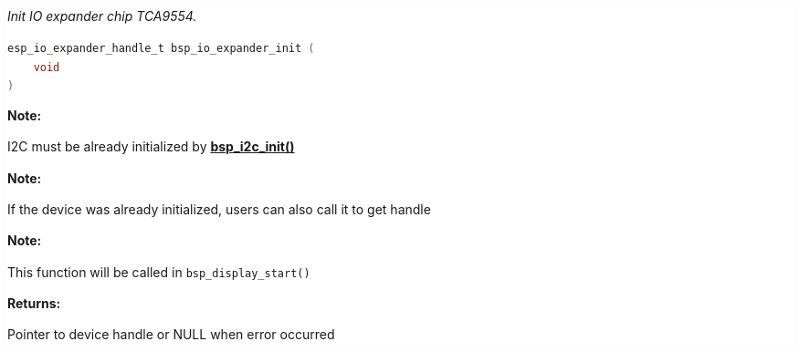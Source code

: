 _Init IO expander chip TCA9554._
```c
esp_io_expander_handle_t bsp_io_expander_init (
    void
) 
```


**Note:**

I2C must be already initialized by [**bsp\_i2c\_init()**](#function-bsp_i2c_init)



**Note:**

If the device was already initialized, users can also call it to get handle 



**Note:**

This function will be called in `bsp_display_start()`



**Returns:**

Pointer to device handle or NULL when error occurred




